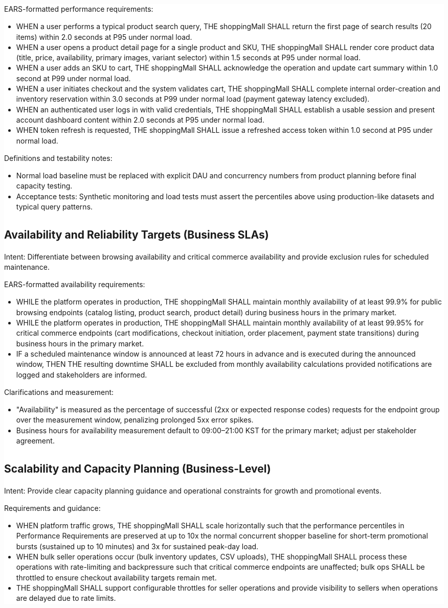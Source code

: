 EARS-formatted performance requirements:
- WHEN a user performs a typical product search query, THE shoppingMall SHALL return the first page of search results (20 items) within 2.0 seconds at P95 under normal load.
- WHEN a user opens a product detail page for a single product and SKU, THE shoppingMall SHALL render core product data (title, price, availability, primary images, variant selector) within 1.5 seconds at P95 under normal load.
- WHEN a user adds an SKU to cart, THE shoppingMall SHALL acknowledge the operation and update cart summary within 1.0 second at P99 under normal load.
- WHEN a user initiates checkout and the system validates cart, THE shoppingMall SHALL complete internal order-creation and inventory reservation within 3.0 seconds at P99 under normal load (payment gateway latency excluded).
- WHEN an authenticated user logs in with valid credentials, THE shoppingMall SHALL establish a usable session and present account dashboard content within 2.0 seconds at P95 under normal load.
- WHEN token refresh is requested, THE shoppingMall SHALL issue a refreshed access token within 1.0 second at P95 under normal load.

Definitions and testability notes:
- Normal load baseline must be replaced with explicit DAU and concurrency numbers from product planning before final capacity testing.
- Acceptance tests: Synthetic monitoring and load tests must assert the percentiles above using production-like datasets and typical query patterns.

## Availability and Reliability Targets (Business SLAs)
Intent: Differentiate between browsing availability and critical commerce availability and provide exclusion rules for scheduled maintenance.

EARS-formatted availability requirements:
- WHILE the platform operates in production, THE shoppingMall SHALL maintain monthly availability of at least 99.9% for public browsing endpoints (catalog listing, product search, product detail) during business hours in the primary market.
- WHILE the platform operates in production, THE shoppingMall SHALL maintain monthly availability of at least 99.95% for critical commerce endpoints (cart modifications, checkout initiation, order placement, payment state transitions) during business hours in the primary market.
- IF a scheduled maintenance window is announced at least 72 hours in advance and is executed during the announced window, THEN THE resulting downtime SHALL be excluded from monthly availability calculations provided notifications are logged and stakeholders are informed.

Clarifications and measurement:
- "Availability" is measured as the percentage of successful (2xx or expected response codes) requests for the endpoint group over the measurement window, penalizing prolonged 5xx error spikes.
- Business hours for availability measurement default to 09:00–21:00 KST for the primary market; adjust per stakeholder agreement.

## Scalability and Capacity Planning (Business-Level)
Intent: Provide clear capacity planning guidance and operational constraints for growth and promotional events.

Requirements and guidance:
- WHEN platform traffic grows, THE shoppingMall SHALL scale horizontally such that the performance percentiles in Performance Requirements are preserved at up to 10x the normal concurrent shopper baseline for short-term promotional bursts (sustained up to 10 minutes) and 3x for sustained peak-day load.
- WHEN bulk seller operations occur (bulk inventory updates, CSV uploads), THE shoppingMall SHALL process these operations with rate-limiting and backpressure such that critical commerce endpoints are unaffected; bulk ops SHALL be throttled to ensure checkout availability targets remain met.
- THE shoppingMall SHALL support configurable throttles for seller operations and provide visibility to sellers when operations are delayed due to rate limits.
